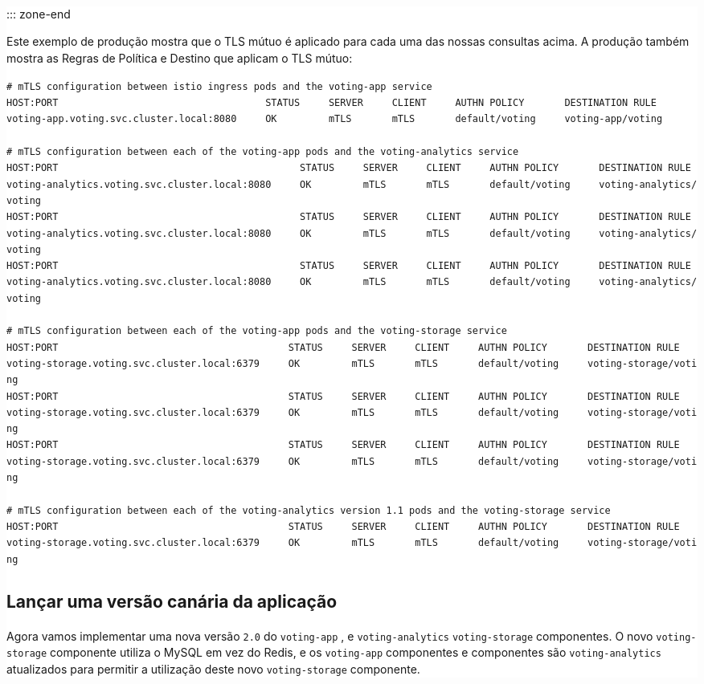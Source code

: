 ::: zone-end

Este exemplo de produção mostra que o TLS mútuo é aplicado para cada uma das nossas consultas acima. A produção também mostra as Regras de Política e Destino que aplicam o TLS mútuo:

```output
# mTLS configuration between istio ingress pods and the voting-app service
HOST:PORT                                    STATUS     SERVER     CLIENT     AUTHN POLICY       DESTINATION RULE
voting-app.voting.svc.cluster.local:8080     OK         mTLS       mTLS       default/voting     voting-app/voting

# mTLS configuration between each of the voting-app pods and the voting-analytics service
HOST:PORT                                          STATUS     SERVER     CLIENT     AUTHN POLICY       DESTINATION RULE
voting-analytics.voting.svc.cluster.local:8080     OK         mTLS       mTLS       default/voting     voting-analytics/voting
HOST:PORT                                          STATUS     SERVER     CLIENT     AUTHN POLICY       DESTINATION RULE
voting-analytics.voting.svc.cluster.local:8080     OK         mTLS       mTLS       default/voting     voting-analytics/voting
HOST:PORT                                          STATUS     SERVER     CLIENT     AUTHN POLICY       DESTINATION RULE
voting-analytics.voting.svc.cluster.local:8080     OK         mTLS       mTLS       default/voting     voting-analytics/voting

# mTLS configuration between each of the voting-app pods and the voting-storage service
HOST:PORT                                        STATUS     SERVER     CLIENT     AUTHN POLICY       DESTINATION RULE
voting-storage.voting.svc.cluster.local:6379     OK         mTLS       mTLS       default/voting     voting-storage/voting
HOST:PORT                                        STATUS     SERVER     CLIENT     AUTHN POLICY       DESTINATION RULE
voting-storage.voting.svc.cluster.local:6379     OK         mTLS       mTLS       default/voting     voting-storage/voting
HOST:PORT                                        STATUS     SERVER     CLIENT     AUTHN POLICY       DESTINATION RULE
voting-storage.voting.svc.cluster.local:6379     OK         mTLS       mTLS       default/voting     voting-storage/voting

# mTLS configuration between each of the voting-analytics version 1.1 pods and the voting-storage service
HOST:PORT                                        STATUS     SERVER     CLIENT     AUTHN POLICY       DESTINATION RULE
voting-storage.voting.svc.cluster.local:6379     OK         mTLS       mTLS       default/voting     voting-storage/voting
```

## <a name="roll-out-a-canary-release-of-the-application"></a>Lançar uma versão canária da aplicação

Agora vamos implementar uma nova versão `2.0` do `voting-app` , e `voting-analytics` `voting-storage` componentes. O novo `voting-storage` componente utiliza o MySQL em vez do Redis, e os `voting-app` componentes e componentes são `voting-analytics` atualizados para permitir a utilização deste novo `voting-storage` componente.
